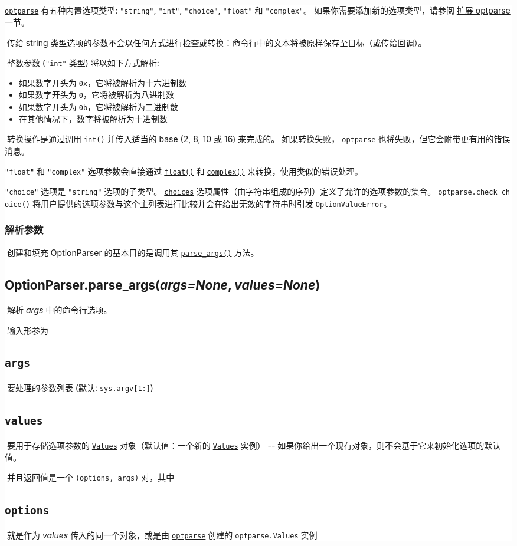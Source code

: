[`optparse`](https://docs.python.org/zh-cn/3.13/library/optparse.html#module-optparse) 有五种内置选项类型: `"string"`, `"int"`, `"choice"`, `"float"` 和 `"complex"`。 如果你需要添加新的选项类型，请参阅 [扩展 optparse](https://docs.python.org/zh-cn/3.13/library/optparse.html#optparse-extending-optparse) 一节。

​	传给 string 类型选项的参数不会以任何方式进行检查或转换：命令行中的文本将被原样保存至目标（或传给回调）。

​	整数参数 (`"int"` 类型) 将以如下方式解析:

- 如果数字开头为 `0x`，它将被解析为十六进制数
- 如果数字开头为 `0`，它将被解析为八进制数
- 如果数字开头为 `0b`，它将被解析为二进制数
- 在其他情况下，数字将被解析为十进制数

​	转换操作是通过调用 [`int()`](https://docs.python.org/zh-cn/3.13/library/functions.html#int) 并传入适当的 base (2, 8, 10 或 16) 来完成的。 如果转换失败， [`optparse`](https://docs.python.org/zh-cn/3.13/library/optparse.html#module-optparse) 也将失败，但它会附带更有用的错误消息。

`"float"` 和 `"complex"` 选项参数会直接通过 [`float()`](https://docs.python.org/zh-cn/3.13/library/functions.html#float) 和 [`complex()`](https://docs.python.org/zh-cn/3.13/library/functions.html#complex) 来转换，使用类似的错误处理。

`"choice"` 选项是 `"string"` 选项的子类型。 [`choices`](https://docs.python.org/zh-cn/3.13/library/optparse.html#optparse.Option.choices) 选项属性（由字符串组成的序列）定义了允许的选项参数的集合。 `optparse.check_choice()` 将用户提供的选项参数与这个主列表进行比较并会在给出无效的字符串时引发 [`OptionValueError`](https://docs.python.org/zh-cn/3.13/library/optparse.html#optparse.OptionValueError)。



### 解析参数

​	创建和填充 OptionParser 的基本目的是调用其 [`parse_args()`](https://docs.python.org/zh-cn/3.13/library/optparse.html#optparse.OptionParser.parse_args) 方法。

## OptionParser.**parse_args**(*args=None*, *values=None*)

​	解析 *args* 中的命令行选项。

​	输入形参为

## `args`

​	要处理的参数列表 (默认: `sys.argv[1:]`)

## `values`

​	要用于存储选项参数的 [`Values`](https://docs.python.org/zh-cn/3.13/library/optparse.html#optparse.Values) 对象（默认值：一个新的 [`Values`](https://docs.python.org/zh-cn/3.13/library/optparse.html#optparse.Values) 实例） -- 如果你给出一个现有对象，则不会基于它来初始化选项的默认值。

​	并且返回值是一个 `(options, args)` 对，其中

## `options`

​	就是作为 *values* 传入的同一个对象，或是由 [`optparse`](https://docs.python.org/zh-cn/3.13/library/optparse.html#module-optparse) 创建的 `optparse.Values` 实例
